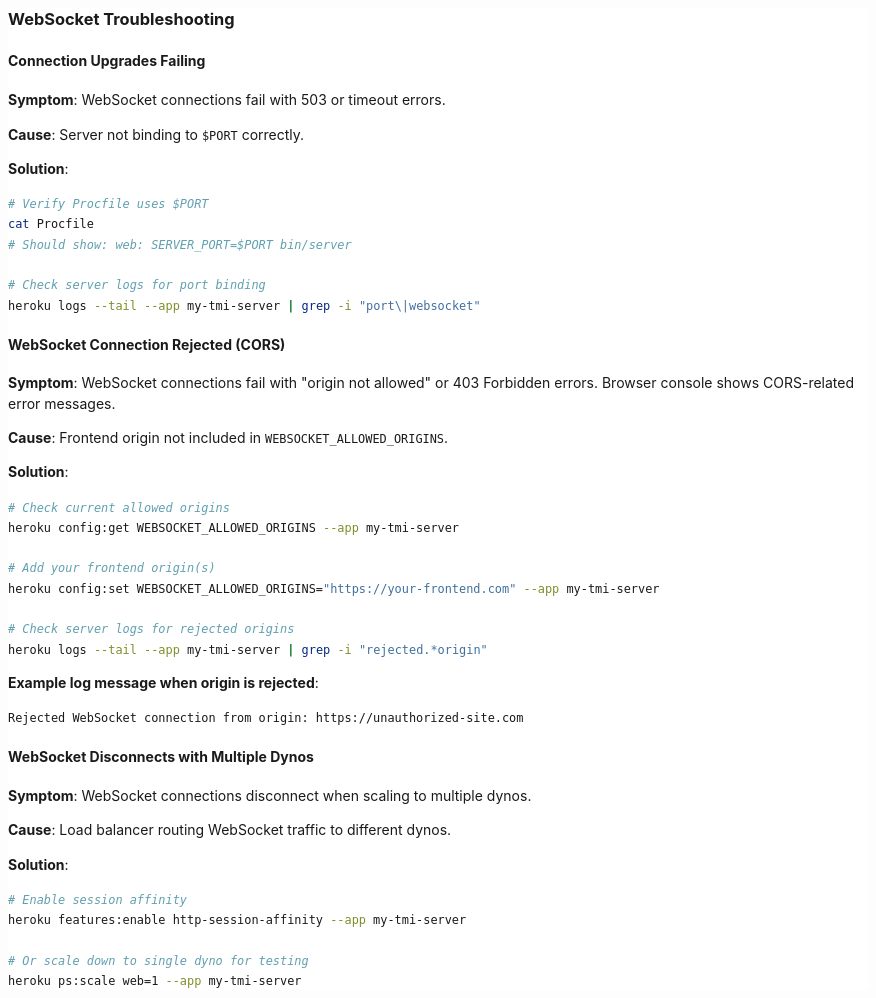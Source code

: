 ### WebSocket Troubleshooting

#### Connection Upgrades Failing

**Symptom**: WebSocket connections fail with 503 or timeout errors.

**Cause**: Server not binding to `$PORT` correctly.

**Solution**:
```bash
# Verify Procfile uses $PORT
cat Procfile
# Should show: web: SERVER_PORT=$PORT bin/server

# Check server logs for port binding
heroku logs --tail --app my-tmi-server | grep -i "port\|websocket"
```

#### WebSocket Connection Rejected (CORS)

**Symptom**: WebSocket connections fail with "origin not allowed" or 403 Forbidden errors. Browser console shows CORS-related error messages.

**Cause**: Frontend origin not included in `WEBSOCKET_ALLOWED_ORIGINS`.

**Solution**:
```bash
# Check current allowed origins
heroku config:get WEBSOCKET_ALLOWED_ORIGINS --app my-tmi-server

# Add your frontend origin(s)
heroku config:set WEBSOCKET_ALLOWED_ORIGINS="https://your-frontend.com" --app my-tmi-server

# Check server logs for rejected origins
heroku logs --tail --app my-tmi-server | grep -i "rejected.*origin"
```

**Example log message when origin is rejected**:
```
Rejected WebSocket connection from origin: https://unauthorized-site.com
```

#### WebSocket Disconnects with Multiple Dynos

**Symptom**: WebSocket connections disconnect when scaling to multiple dynos.

**Cause**: Load balancer routing WebSocket traffic to different dynos.

**Solution**:
```bash
# Enable session affinity
heroku features:enable http-session-affinity --app my-tmi-server

# Or scale down to single dyno for testing
heroku ps:scale web=1 --app my-tmi-server
```
